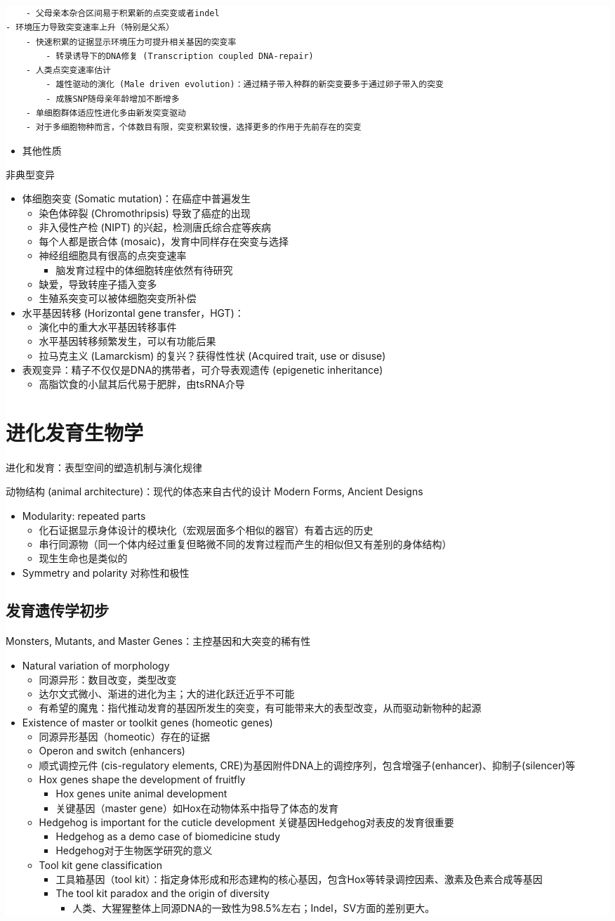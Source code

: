 		- 父母亲本杂合区间易于积累新的点突变或者indel
	- 环境压力导致突变速率上升（特别是父系）
		- 快速积累的证据显示环境压力可提升相关基因的突变率
			- 转录诱导下的DNA修复 (Transcription coupled DNA-repair)
		- 人类点突变速率估计
			- 雄性驱动的演化 (Male driven evolution)：通过精子带入种群的新突变要多于通过卵子带入的突变
			- 成簇SNP随母亲年龄增加不断增多
		- 单细胞群体适应性进化多由新发突变驱动
		- 对于多细胞物种而言，个体数目有限，突变积累较慢，选择更多的作用于先前存在的突变
- 其他性质

非典型变异
- 体细胞突变 (Somatic mutation)：在癌症中普遍发生
	- 染色体碎裂 (Chromothripsis) 导致了癌症的出现
	- 非入侵性产检 (NIPT) 的兴起，检测唐氏综合症等疾病
	- 每个人都是嵌合体 (mosaic)，发育中同样存在突变与选择
	- 神经组细胞具有很高的点突变速率
		- 脑发育过程中的体细胞转座依然有待研究
	- 缺爱，导致转座子插入变多
	- 生殖系突变可以被体细胞突变所补偿
- 水平基因转移 (Horizontal gene transfer，HGT)：
	- 演化中的重大水平基因转移事件
	- 水平基因转移频繁发生，可以有功能后果
	- 拉马克主义 (Lamarckism) 的复兴？获得性性状 (Acquired trait, use or disuse)
- 表观变异：精子不仅仅是DNA的携带者，可介导表观遗传 (epigenetic inheritance)
	- 高脂饮食的小鼠其后代易于肥胖，由tsRNA介导

# 进化发育生物学

进化和发育：表型空间的塑造机制与演化规律

动物结构 (animal architecture)：现代的体态来自古代的设计 Modern Forms, Ancient Designs
- Modularity: repeated parts
	- 化石证据显示身体设计的模块化（宏观层面多个相似的器官）有着古远的历史
	- 串行同源物（同一个体内经过重复但略微不同的发育过程而产生的相似但又有差别的身体结构）
	- 现生生命也是类似的
- Symmetry and polarity 对称性和极性

## 发育遗传学初步

Monsters, Mutants, and Master Genes：主控基因和大突变的稀有性
- Natural variation of morphology
	- 同源异形：数目改变，类型改变
	- 达尔文式微小、渐进的进化为主；大的进化跃迁近乎不可能
	- 有希望的魔鬼：指代推动发育的基因所发生的突变，有可能带来大的表型改变，从而驱动新物种的起源
- Existence of master or toolkit genes (homeotic genes)
	- 同源异形基因（homeotic）存在的证据
	- Operon and switch (enhancers)
	- 顺式调控元件 (cis-regulatory elements, CRE)为基因附件DNA上的调控序列，包含增强子(enhancer)、抑制子(silencer)等
	- Hox genes shape the development of fruitfly
		- Hox genes unite animal development
		- 关键基因（master gene）如Hox在动物体系中指导了体态的发育
	- Hedgehog is important for the cuticle development 关键基因Hedgehog对表皮的发育很重要
		- Hedgehog as a demo case of biomedicine study
		- Hedgehog对于生物医学研究的意义
	- Tool kit gene classification
		- 工具箱基因（tool kit）：指定身体形成和形态建构的核心基因，包含Hox等转录调控因素、激素及色素合成等基因
		- The tool kit paradox and the origin of diversity
			- 人类、大猩猩整体上同源DNA的一致性为98.5%左右；Indel，SV方面的差别更大。
